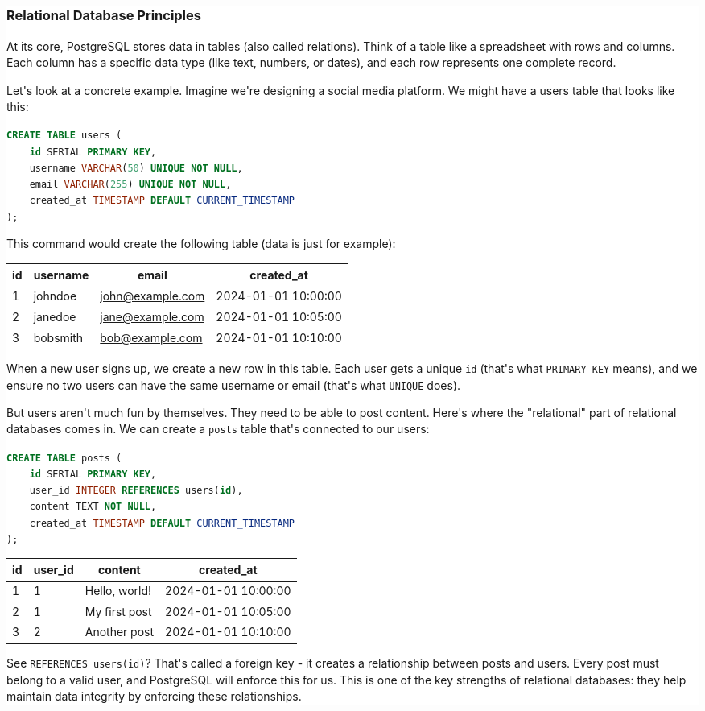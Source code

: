 ### Relational Database Principles

At its core, PostgreSQL stores data in tables (also called relations). Think of a table like a spreadsheet with rows and columns. Each column has a specific data type (like text, numbers, or dates), and each row represents one complete record.

Let's look at a concrete example. Imagine we're designing a social media platform. We might have a users table that looks like this:

```sql
CREATE TABLE users (
    id SERIAL PRIMARY KEY,
    username VARCHAR(50) UNIQUE NOT NULL,
    email VARCHAR(255) UNIQUE NOT NULL,
    created_at TIMESTAMP DEFAULT CURRENT_TIMESTAMP
);
```

This command would create the following table (data is just for example):

|id|username|email|created_at|
|---|---|---|---|
|1|johndoe|[john@example.com](mailto:john@example.com)|2024-01-01 10:00:00|
|2|janedoe|[jane@example.com](mailto:jane@example.com)|2024-01-01 10:05:00|
|3|bobsmith|[bob@example.com](mailto:bob@example.com)|2024-01-01 10:10:00|

When a new user signs up, we create a new row in this table. Each user gets a unique `id` (that's what `PRIMARY KEY` means), and we ensure no two users can have the same username or email (that's what `UNIQUE` does).

But users aren't much fun by themselves. They need to be able to post content. Here's where the "relational" part of relational databases comes in. We can create a `posts` table that's connected to our users:

```sql
CREATE TABLE posts (
    id SERIAL PRIMARY KEY,
    user_id INTEGER REFERENCES users(id),
    content TEXT NOT NULL,
    created_at TIMESTAMP DEFAULT CURRENT_TIMESTAMP
);
```

|id|user_id|content|created_at|
|---|---|---|---|
|1|1|Hello, world!|2024-01-01 10:00:00|
|2|1|My first post|2024-01-01 10:05:00|
|3|2|Another post|2024-01-01 10:10:00|

See `REFERENCES users(id)`? That's called a foreign key - it creates a relationship between posts and users. Every post must belong to a valid user, and PostgreSQL will enforce this for us. This is one of the key strengths of relational databases: they help maintain data integrity by enforcing these relationships.

